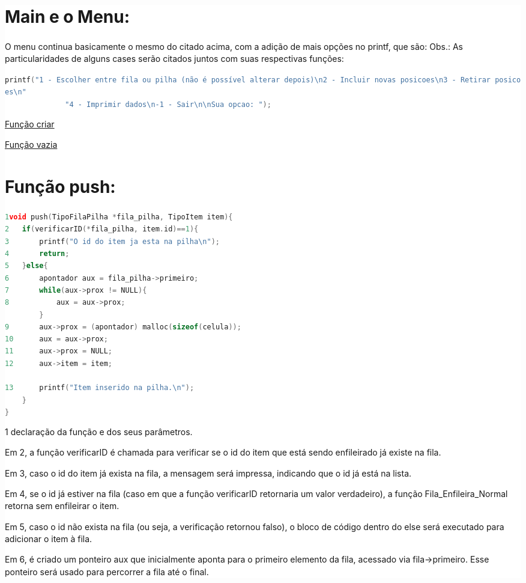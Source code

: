# Main e o Menu:
O menu continua basicamente o mesmo do citado acima, com a adição de mais opções no printf, que são:
Obs.: As particularidades de alguns cases serão citados juntos com suas respectivas funções:
 ```c
printf("1 - Escolher entre fila ou pilha (não é possível alterar depois)\n2 - Incluir novas posicoes\n3 - Retirar posicoes\n"
               "4 - Imprimir dados\n-1 - Sair\n\nSua opcao: ");
 ```

[Função criar](https://github.com/Darlan-Jose/anotacoes_estudo/blob/main/estrutura-dados/exercicios/2-Fila-de-prioridade.md#fun%C3%A7%C3%A3o-criar)

[Função vazia](https://github.com/Darlan-Jose/anotacoes_estudo/blob/main/estrutura-dados/exercicios/2-Fila-de-prioridade.md#fun%C3%A7%C3%A3o-vazia)

# Função push:
```c
1void push(TipoFilaPilha *fila_pilha, TipoItem item){
2   if(verificarID(*fila_pilha, item.id)==1){
3       printf("O id do item ja esta na pilha\n");
4       return;
5   }else{
6       apontador aux = fila_pilha->primeiro;
7       while(aux->prox != NULL){
8           aux = aux->prox;
        }
9       aux->prox = (apontador) malloc(sizeof(celula));
10      aux = aux->prox;
11      aux->prox = NULL;
12      aux->item = item;
 
13      printf("Item inserido na pilha.\n");
    }
}
```
1 declaração da função e dos seus parâmetros.

Em 2, a função verificarID é chamada para verificar se o id do item que está sendo enfileirado já existe na fila.

Em 3, caso o id do item já exista na fila, a mensagem será impressa, indicando que o id já está na lista.

Em 4, se o id já estiver na fila (caso em que a função verificarID retornaria um valor verdadeiro), a função Fila_Enfileira_Normal retorna sem enfileirar o item.

Em 5, caso o id não exista na fila (ou seja, a verificação retornou falso), o bloco de código dentro do else será executado para adicionar o item à fila.

Em 6, é criado um ponteiro aux que inicialmente aponta para o primeiro elemento da fila, acessado via fila->primeiro. Esse ponteiro será usado para percorrer a fila até o final.
